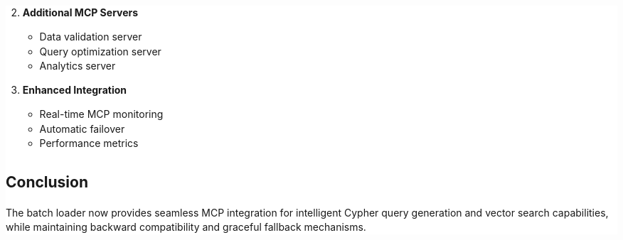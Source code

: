 2. **Additional MCP Servers**
   - Data validation server
   - Query optimization server
   - Analytics server

3. **Enhanced Integration**
   - Real-time MCP monitoring
   - Automatic failover
   - Performance metrics

## Conclusion

The batch loader now provides seamless MCP integration for intelligent Cypher query generation and vector search capabilities, while maintaining backward compatibility and graceful fallback mechanisms.
